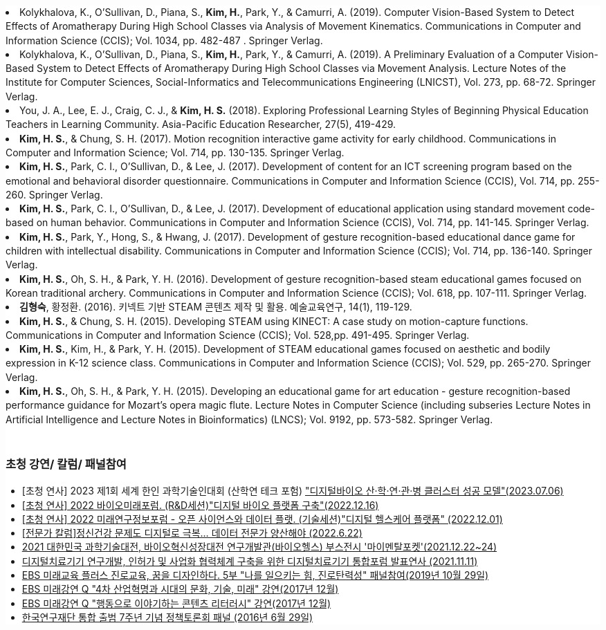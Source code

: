  <li>Kolykhalova, K., O’Sullivan, D., Piana, S., <strong>Kim, H.</strong>, Park, Y., & Camurri, A. (2019). Computer Vision-Based System to Detect Effects of Aromatherapy During High School Classes via Analysis of Movement Kinematics. Communications in Computer and Information Science (CCIS); Vol. 1034, pp. 482-487 . Springer Verlag.</li>
  <li>Kolykhalova, K., O’Sullivan, D., Piana, S., <strong>Kim, H.</strong>, Park, Y., & Camurri, A. (2019). A Preliminary Evaluation of a Computer Vision-Based System to Detect Effects of Aromatherapy During High School Classes via Movement Analysis. Lecture Notes of the Institute for Computer Sciences, Social-Informatics and Telecommunications Engineering (LNICST), Vol. 273, pp. 68-72. Springer Verlag.</li>
  <li>You, J. A., Lee, E. J., Craig, C. J., & <strong>Kim, H. S.</strong> (2018). Exploring Professional Learning Styles of Beginning Physical Education Teachers in Learning Community. Asia-Pacific Education Researcher, 27(5), 419-429.</li>
  <li><strong>Kim, H. S.</strong>, & Chung, S. H. (2017). Motion recognition interactive game activity for early childhood. Communications in Computer and Information Science; Vol. 714, pp. 130-135. Springer Verlag.</li>
  <li><strong>Kim, H. S.</strong>, Park, C. I., O’Sullivan, D., & Lee, J. (2017). Development of content for an ICT screening program based on the emotional and behavioral disorder questionnaire. Communications in Computer and Information Science (CCIS), Vol. 714, pp. 255-260. Springer Verlag.</li>
  <li><strong>Kim, H. S.</strong>, Park, C. I., O’Sullivan, D., & Lee, J. (2017). Development of educational application using standard movement code-based on human behavior. Communications in Computer and Information Science (CCIS), Vol. 714, pp. 141-145. Springer Verlag.</li>
  <li><strong>Kim, H. S.</strong>, Park, Y., Hong, S., & Hwang, J. (2017). Development of gesture recognition-based educational dance game for children with intellectual disability. Communications in Computer and Information Science (CCIS); Vol. 714, pp. 136-140. Springer Verlag.</li>
  <li><strong>Kim, H. S.</strong>, Oh, S. H., & Park, Y. H. (2016). Development of gesture recognition-based steam educational games focused on Korean traditional archery. Communications in Computer and Information Science (CCIS); Vol. 618, pp. 107-111. Springer Verlag.</li>
  <li><strong>김형숙</strong>, 황정환. (2016). 키넥트 기반 STEAM 콘텐츠 제작 및 활용. 예술교육연구, 14(1), 119-129.</li>
  <li><strong>Kim, H. S.</strong>, & Chung, S. H. (2015). Developing STEAM using KINECT: A case study on motion-capture functions. Communications in Computer and Information Science (CCIS); Vol. 528,pp. 491-495. Springer Verlag.</li>
  <li><strong>Kim, H. S.</strong>, Kim, H., & Park, Y. H. (2015). Development of STEAM educational games focused on aesthetic and bodily expression in K-12 science class. Communications in Computer and Information Science (CCIS); Vol. 529, pp. 265-270. Springer Verlag.</li>
  <li><strong>Kim, H. S.</strong>, Oh, S. H., & Park, Y. H. (2015). Developing an educational game for art education - gesture recognition-based performance guidance for Mozart’s opera magic flute. Lecture Notes in Computer Science (including subseries Lecture Notes in Artificial Intelligence and Lecture Notes in Bioinformatics) (LNCS); Vol. 9192, pp. 573-582. Springer Verlag.</li> 
</ol>    
<br>

<a name="InvitedSpeaker"></a>

### 초청 강연/ 칼럼/ 패널참여 
*  [초청 연사] 2023 제1회 세계 한인 과학기술인대회 (산학연 테크 포험) <a href="https://www.etnews.com/20230706000178" target="_blank"> "디지털바이오 산·학·연·관·병 클러스터 성공 모델"(2023.07.06)</a>
*  <a href="https://naver.me/xV3Bqmkm" target="_blank"> [초청 연사] 2022 바이오미래포럼. (R&D세션)"디지털 바이오 플랫폼 구축"(2022.12.16)</a>
*  <a href="https://youtu.be/s7VAc4eiu1E?t=2034" target="_blank"> [초청 연사] 2022 미래연구정보포럼 - 오픈 사이언스와 데이터 플랫. (기술세션)"디지털 헬스케어 플랫폼" (2022.12.01)</a>
*  <a href="https://www.donga.com/news/It/article/all/20220621/114033279/1" target="_blank"> [전문가 칼럼]정신건강 문제도 디지털로 극복… 데이터 전문가 양산해야 (2022.6.22)</a>
*  <a href="https://blog.naver.com/yhpark8105/222623154288" target="_blank"> 2021 대한민국 과학기술대전, 바이오혁신성장대전 연구개발관(바이오헬스) 부스전시 '마이멘탈포켓'(2021.12.22~24)</a>
*  <a href="http://www.bokuennews.com/news/article.html?no=210000" target="_blank"> 디지털치료기기 연구개발, 인허가 및 사업화 협력체계 구축을 위한 디지털치료기기 통합포럼 발표연사 (2021.11.11)</a>
*  <a href="https://youtu.be/kHhZCt1OPJg?list=PL4sxFs_3F4_yLO2G0AFENcLdouTXtcdri" target="_blank"> EBS 미래교육 플러스 진로교육, 꿈을 디자인하다. 5부 "나를 일으키는 힘, 진로탄력성" 패널참여(2019년 10월 29일)</a>
*  <a href="https://youtube.com/playlist?list=PL5B8GpCQHKdi6yfSBqjl-H_5owI2t35_z" target="_blank"> EBS 미래강연 Q "4차 산업혁명과 시대의 문화, 기술, 미래" 강연(2017년 12월)</a>
*  <a href="https://youtube.com/playlist?list=PL5B8GpCQHKdhCJ29qkXbzHaiddq38bI5G" target="_blank"> EBS 미래강연 Q "행동으로 이야기하는 콘텐츠 리터러시" 강연(2017년 12월)</a>
*  <a href="https://webzine.nrf.re.kr/newsletter_1607/?chapter=3" target="_blank"> 한국연구재단 통합 출범 7주년 기념 정책토론회 패널 (2016년 6월 29일)</a>